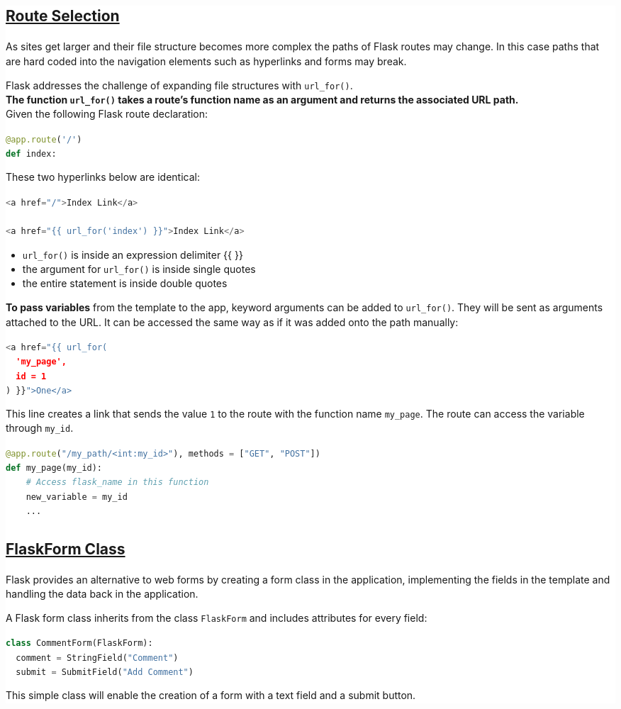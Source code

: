## [Route Selection](https://www.codecademy.com/courses/learn-flask/lessons/flask-forms/exercises/route-selection)

As sites get larger and their file structure becomes more complex the paths of Flask routes may change. 
In this case paths that are hard coded into the navigation elements such as hyperlinks and forms may break.

Flask addresses the challenge of expanding file structures with `url_for()`.  
**The function `url_for()` takes a route’s function name as an argument and returns the associated URL path.**   
Given the following Flask route declaration:
```py
@app.route('/')
def index:
```
These two hyperlinks below are identical:
```py
<a href="/">Index Link</a>
 
<a href="{{ url_for('index') }}">Index Link</a>
```
* `url_for()` is inside an expression delimiter {{ }}
* the argument for `url_for()` is inside single quotes
* the entire statement is inside double quotes

**To pass variables** from the template to the app, keyword arguments can be added to `url_for()`. 
They will be sent as arguments attached to the URL. 
It can be accessed the same way as if it was added onto the path manually:
```py
<a href="{{ url_for(
  'my_page', 
  id = 1
) }}">One</a>
```
This line creates a link that sends the value `1` to the route with the function name `my_page`. 
The route can access the variable through `my_id`.
```py
@app.route("/my_path/<int:my_id>"), methods = ["GET", "POST"])
def my_page(my_id):
    # Access flask_name in this function
    new_variable = my_id
    ...
```

## [FlaskForm Class](https://www.codecademy.com/courses/learn-flask/lessons/flask-forms/exercises/flaskform-class)

Flask provides an alternative to web forms by creating a form class in the application, implementing the fields in the template and handling the data back in the application.

A Flask form class inherits from the class `FlaskForm` and includes attributes for every field:
```py
class CommentForm(FlaskForm):
  comment = StringField("Comment")
  submit = SubmitField("Add Comment")
```
This simple class will enable the creation of a form with a text field and a submit button.
